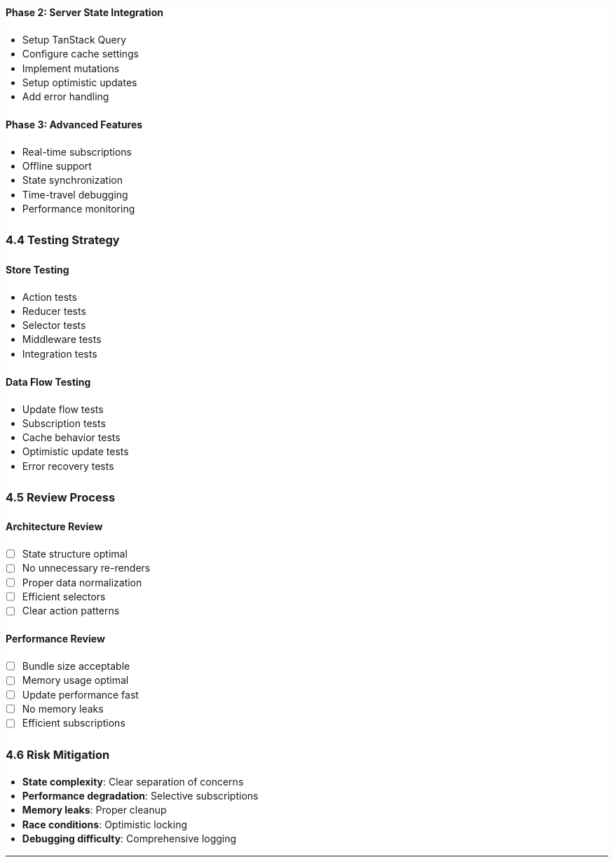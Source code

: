 #### Phase 2: Server State Integration
- Setup TanStack Query
- Configure cache settings
- Implement mutations
- Setup optimistic updates
- Add error handling

#### Phase 3: Advanced Features
- Real-time subscriptions
- Offline support
- State synchronization
- Time-travel debugging
- Performance monitoring

### 4.4 Testing Strategy

#### Store Testing
- Action tests
- Reducer tests
- Selector tests
- Middleware tests
- Integration tests

#### Data Flow Testing
- Update flow tests
- Subscription tests
- Cache behavior tests
- Optimistic update tests
- Error recovery tests

### 4.5 Review Process

#### Architecture Review
- [ ] State structure optimal
- [ ] No unnecessary re-renders
- [ ] Proper data normalization
- [ ] Efficient selectors
- [ ] Clear action patterns

#### Performance Review
- [ ] Bundle size acceptable
- [ ] Memory usage optimal
- [ ] Update performance fast
- [ ] No memory leaks
- [ ] Efficient subscriptions

### 4.6 Risk Mitigation
- **State complexity**: Clear separation of concerns
- **Performance degradation**: Selective subscriptions
- **Memory leaks**: Proper cleanup
- **Race conditions**: Optimistic locking
- **Debugging difficulty**: Comprehensive logging

---